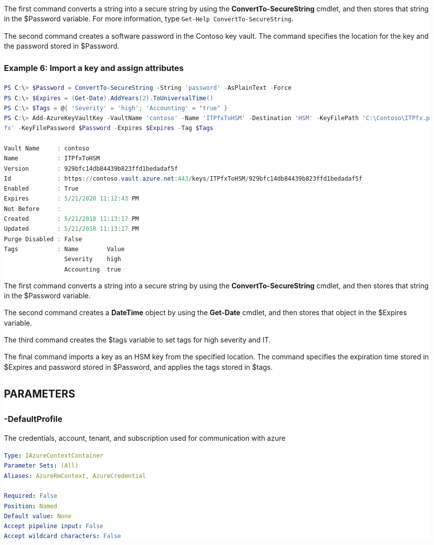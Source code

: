 The first command converts a string into a secure string by using the **ConvertTo-SecureString**
cmdlet, and then stores that string in the $Password variable. For more information, type `Get-Help
ConvertTo-SecureString`.

The second command creates a software password in the Contoso key vault. The command specifies the
location for the key and the password stored in $Password.

### Example 6: Import a key and assign attributes
```powershell
PS C:\> $Password = ConvertTo-SecureString -String 'password' -AsPlainText -Force
PS C:\> $Expires = (Get-Date).AddYears(2).ToUniversalTime()
PS C:\> $Tags = @{ 'Severity' = 'high'; 'Accounting' = "true" }
PS C:\> Add-AzureKeyVaultKey -VaultName 'contoso' -Name 'ITPfxToHSM' -Destination 'HSM' -KeyFilePath 'C:\Contoso\ITPfx.pfx' -KeyFilePassword $Password -Expires $Expires -Tag $Tags

Vault Name     : contoso
Name           : ITPfxToHSM
Version        : 929bfc14db84439b823ffd1bedadaf5f
Id             : https://contoso.vault.azure.net:443/keys/ITPfxToHSM/929bfc14db84439b823ffd1bedadaf5f
Enabled        : True
Expires        : 5/21/2020 11:12:43 PM
Not Before     : 
Created        : 5/21/2018 11:13:17 PM
Updated        : 5/21/2018 11:13:17 PM
Purge Disabled : False
Tags           : Name        Value
                 Severity    high
                 Accounting  true
```

The first command converts a string into a secure string by using the **ConvertTo-SecureString**
cmdlet, and then stores that string in the $Password variable.

The second command creates a **DateTime** object by using the **Get-Date** cmdlet, and then stores
that object in the $Expires variable.

The third command creates the $tags variable to set tags for high severity and IT.

The final command imports a key as an HSM key from the specified location. The command specifies
the expiration time stored in $Expires and password stored in $Password, and applies the tags
stored in $tags.

## PARAMETERS

### -DefaultProfile
The credentials, account, tenant, and subscription used for communication with azure

```yaml
Type: IAzureContextContainer
Parameter Sets: (All)
Aliases: AzureRmContext, AzureCredential

Required: False
Position: Named
Default value: None
Accept pipeline input: False
Accept wildcard characters: False
```
